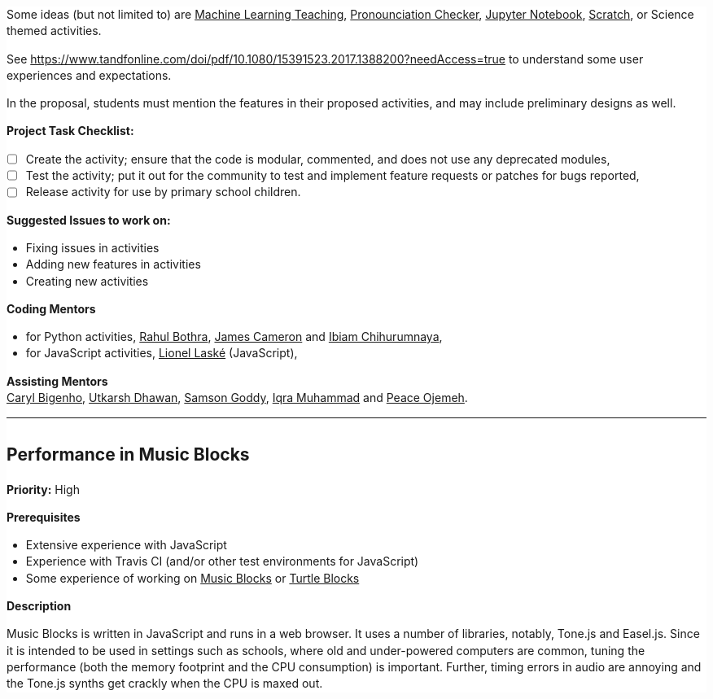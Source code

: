Some ideas (but not limited to) are [Machine Learning Teaching](https://github.com/sugarlabs/GSoC/issues/16),
[Pronounciation Checker](https://github.com/sugarlabs/GSoC/issues/12),
[Jupyter Notebook](https://github.com/sugarlabs/GSoC/issues/13),
[Scratch](https://github.com/sugarlabs/GSoC/issues/5), or Science themed activities.

See https://www.tandfonline.com/doi/pdf/10.1080/15391523.2017.1388200?needAccess=true
to understand some user experiences and expectations.

In the proposal, students must mention the features
in their proposed activities, and may include preliminary designs
as well.

**Project Task Checklist:**<br>
 - [ ] Create the activity; ensure that the code is modular, commented,
   and does not use any deprecated modules,
 - [ ] Test the activity; put it out for the community to test and
   implement feature requests or patches for bugs reported,
 - [ ] Release activity for use by primary school children.

**Suggested Issues to work on:**<br>
 - Fixing issues in activities
 - Adding new features in activities
 - Creating new activities

**Coding Mentors**<br>

 - for Python activities, [Rahul Bothra](https://www.github.com/pro-panda), [James Cameron](https://www.github.com/quozl) and [Ibiam Chihurumnaya](https://www.github.com/chimosky),
 - for JavaScript activities, [Lionel Laské](https://www.github.com/llaske) (JavaScript),

**Assisting Mentors**<br>
[Caryl Bigenho](https://github.com/GrannieB), 
[Utkarsh Dhawan](https://github.com/crusher95), 
[Samson Goddy](https://github.com/samswag/), 
[Iqra Muhammad](https://github.com/iqraceme) and
[Peace Ojemeh](https://github.com/perriefidelis).

------------

## Performance in Music Blocks
**Priority:** High

**Prerequisites**<br>
 - Extensive experience with JavaScript
 - Experience with Travis CI (and/or other test environments for JavaScript)
 - Some experience of working on [Music
   Blocks](https://www.github.com/sugarlabs/musicblocks) or [Turtle
   Blocks](https://www.github.com/sugarlabs/turtleblocksjs)

**Description**<br>

Music Blocks is written in JavaScript and runs in a web browser. It
uses a number of libraries, notably, Tone.js and Easel.js. Since it
is intended to be used in settings such as schools, where old and
under-powered computers are common, tuning the performance (both the
memory footprint and the CPU consumption) is important. Further,
timing errors in audio are annoying and the Tone.js synths get crackly
when the CPU is maxed out.
